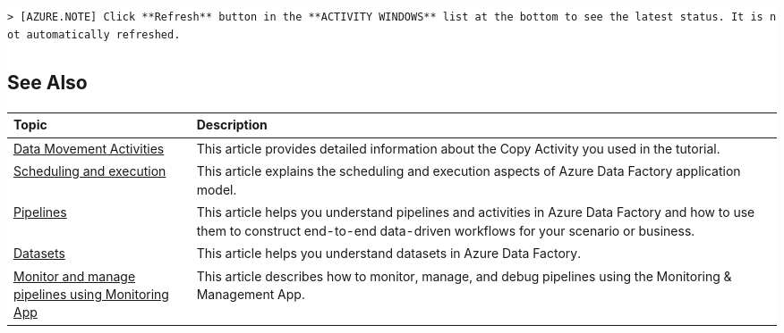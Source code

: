 	> [AZURE.NOTE] Click **Refresh** button in the **ACTIVITY WINDOWS** list at the bottom to see the latest status. It is not automatically refreshed. 

## See Also
| Topic | Description |
| :---- | :---- |
| [Data Movement Activities](data-factory-data-movement-activities.md) | This article provides detailed information about the Copy Activity you used in the tutorial. |
| [Scheduling and execution](data-factory-scheduling-and-execution.md) | This article explains the scheduling and execution aspects of Azure Data Factory application model. |
| [Pipelines](data-factory-create-pipelines.md) | This article helps you understand pipelines and activities in Azure Data Factory and how to use them to construct end-to-end data-driven workflows for your scenario or business. |
| [Datasets](data-factory-create-datasets.md) | This article helps you understand datasets in Azure Data Factory.
| [Monitor and manage pipelines using Monitoring App](data-factory-monitor-manage-app.md) | This article describes how to monitor, manage, and debug pipelines using the Monitoring & Management App. 